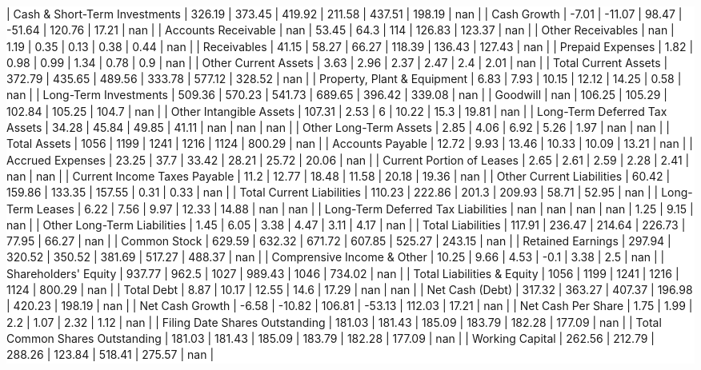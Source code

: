 | Cash & Short-Term Investments      |  326.19 |         373.45 |         419.92 |         211.58 |         437.51 |         198.19 |           nan |
| Cash Growth                        |   -7.01 |         -11.07 |          98.47 |         -51.64 |         120.76 |          17.21 |           nan |
| Accounts Receivable                |  nan    |          53.45 |          64.3  |         114    |         126.83 |         123.37 |           nan |
| Other Receivables                  |  nan    |           1.19 |           0.35 |           0.13 |           0.38 |           0.44 |           nan |
| Receivables                        |   41.15 |          58.27 |          66.27 |         118.39 |         136.43 |         127.43 |           nan |
| Prepaid Expenses                   |    1.82 |           0.98 |           0.99 |           1.34 |           0.78 |           0.9  |           nan |
| Other Current Assets               |    3.63 |           2.96 |           2.37 |           2.47 |           2.4  |           2.01 |           nan |
| Total Current Assets               |  372.79 |         435.65 |         489.56 |         333.78 |         577.12 |         328.52 |           nan |
| Property, Plant & Equipment        |    6.83 |           7.93 |          10.15 |          12.12 |          14.25 |           0.58 |           nan |
| Long-Term Investments              |  509.36 |         570.23 |         541.73 |         689.65 |         396.42 |         339.08 |           nan |
| Goodwill                           |  nan    |         106.25 |         105.29 |         102.84 |         105.25 |         104.7  |           nan |
| Other Intangible Assets            |  107.31 |           2.53 |           6    |          10.22 |          15.3  |          19.81 |           nan |
| Long-Term Deferred Tax Assets      |   34.28 |          45.84 |          49.85 |          41.11 |         nan    |         nan    |           nan |
| Other Long-Term Assets             |    2.85 |           4.06 |           6.92 |           5.26 |           1.97 |         nan    |           nan |
| Total Assets                       | 1056    |        1199    |        1241    |        1216    |        1124    |         800.29 |           nan |
| Accounts Payable                   |   12.72 |           9.93 |          13.46 |          10.33 |          10.09 |          13.21 |           nan |
| Accrued Expenses                   |   23.25 |          37.7  |          33.42 |          28.21 |          25.72 |          20.06 |           nan |
| Current Portion of Leases          |    2.65 |           2.61 |           2.59 |           2.28 |           2.41 |         nan    |           nan |
| Current Income Taxes Payable       |   11.2  |          12.77 |          18.48 |          11.58 |          20.18 |          19.36 |           nan |
| Other Current Liabilities          |   60.42 |         159.86 |         133.35 |         157.55 |           0.31 |           0.33 |           nan |
| Total Current Liabilities          |  110.23 |         222.86 |         201.3  |         209.93 |          58.71 |          52.95 |           nan |
| Long-Term Leases                   |    6.22 |           7.56 |           9.97 |          12.33 |          14.88 |         nan    |           nan |
| Long-Term Deferred Tax Liabilities |  nan    |         nan    |         nan    |         nan    |           1.25 |           9.15 |           nan |
| Other Long-Term Liabilities        |    1.45 |           6.05 |           3.38 |           4.47 |           3.11 |           4.17 |           nan |
| Total Liabilities                  |  117.91 |         236.47 |         214.64 |         226.73 |          77.95 |          66.27 |           nan |
| Common Stock                       |  629.59 |         632.32 |         671.72 |         607.85 |         525.27 |         243.15 |           nan |
| Retained Earnings                  |  297.94 |         320.52 |         350.52 |         381.69 |         517.27 |         488.37 |           nan |
| Comprensive Income & Other         |   10.25 |           9.66 |           4.53 |          -0.1  |           3.38 |           2.5  |           nan |
| Shareholders' Equity               |  937.77 |         962.5  |        1027    |         989.43 |        1046    |         734.02 |           nan |
| Total Liabilities & Equity         | 1056    |        1199    |        1241    |        1216    |        1124    |         800.29 |           nan |
| Total Debt                         |    8.87 |          10.17 |          12.55 |          14.6  |          17.29 |         nan    |           nan |
| Net Cash (Debt)                    |  317.32 |         363.27 |         407.37 |         196.98 |         420.23 |         198.19 |           nan |
| Net Cash Growth                    |   -6.58 |         -10.82 |         106.81 |         -53.13 |         112.03 |          17.21 |           nan |
| Net Cash Per Share                 |    1.75 |           1.99 |           2.2  |           1.07 |           2.32 |           1.12 |           nan |
| Filing Date Shares Outstanding     |  181.03 |         181.43 |         185.09 |         183.79 |         182.28 |         177.09 |           nan |
| Total Common Shares Outstanding    |  181.03 |         181.43 |         185.09 |         183.79 |         182.28 |         177.09 |           nan |
| Working Capital                    |  262.56 |         212.79 |         288.26 |         123.84 |         518.41 |         275.57 |           nan |